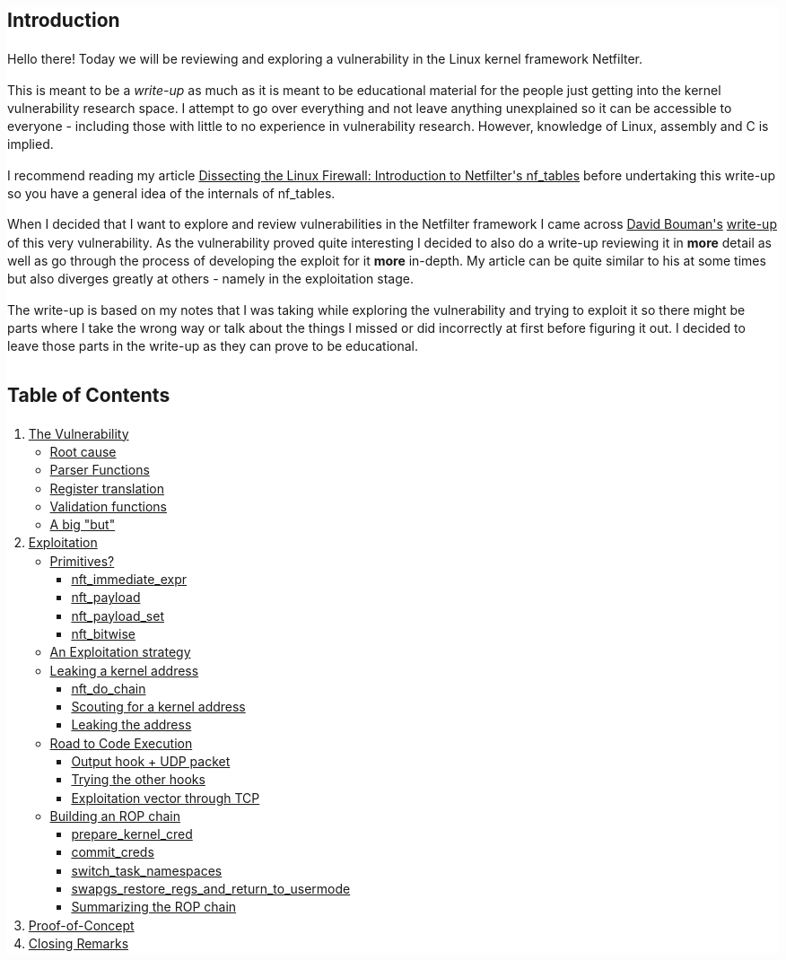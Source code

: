 ## Introduction
Hello there! Today we will be reviewing and exploring a vulnerability in the Linux kernel framework Netfilter.

This is meant to be a *write-up* as much as it is meant to be educational material for the people just getting into the kernel vulnerability research space. I attempt to go over everything and not leave anything unexplained so it can be accessible to everyone - including those with little to no experience in vulnerability research. However, knowledge of Linux, assembly and C is implied. 

I recommend reading my article [Dissecting the Linux Firewall: Introduction to Netfilter's nf_tables](https://ysanatomic.github.io/netfilter_nf_tables/) before undertaking this write-up so you have a general idea of the internals of nf_tables. 

When I decided that I want to explore and review vulnerabilities in the Netfilter framework I came across [David Bouman's](https://twitter.com/pqlqpql) [write-up](https://blog.dbouman.nl/2022/04/02/How-The-Tables-Have-Turned-CVE-2022-1015-1016/) of this very vulnerability. 
As the vulnerability proved quite interesting I decided to also do a write-up reviewing it in **more** detail as well as go through the process of developing the exploit for it **more** in-depth. My article can be quite similar to his at some times but also diverges greatly at others - namely in the exploitation stage.

The write-up is based on my notes that I was taking while exploring the vulnerability and trying to exploit it so there might be parts where I take the wrong way or talk about the things I missed or did incorrectly at first before figuring it out. I decided to leave those parts in the write-up as they can prove to be educational. 

## Table of Contents
1. [The Vulnerability](#vuln)
	+ [Root cause](#rootcause)
	+ [Parser Functions](#parserfunc)
	+ [Register translation](#regtranslation)
	+ [Validation functions](#validationfunc)
	+ [A big "but"](#bigbut)
2. [Exploitation](#exploitation)
	+ [Primitives?](#primitives)
		- [nft_immediate_expr](#imm)
		- [nft_payload](#payload)
		- [nft_payload_set](#payloadset)
		- [nft_bitwise](#bitwise)
	+ [An Exploitation strategy](#explstrat)
	+ [Leaking a kernel address](#leakingkaddr)
		- [nft_do_chain](#nft_do_chain)
		- [Scouting for a kernel address](#scoutingkaddr)
		- [Leaking the address](#leakingkaddr)
	+ [Road to Code Execution](#ceroad)
		- [Output hook + UDP packet](#outputudp)
		- [Trying the other hooks](#otherhooks)
		- [Exploitation vector through TCP](#expltcp)
	+ [Building an ROP chain](#ropchain)
		- [prepare_kernel_cred](#prepare_kernel_cred)
		- [commit_creds](#commit_creds)
		- [switch_task_namespaces](#switch_task_namespaces)
		- [swapgs_restore_regs_and_return_to_usermode](#swapgs)
		- [Summarizing the ROP chain](#summ)
3. [Proof-of-Concept](#poc)
4. [Closing Remarks](#closing)
